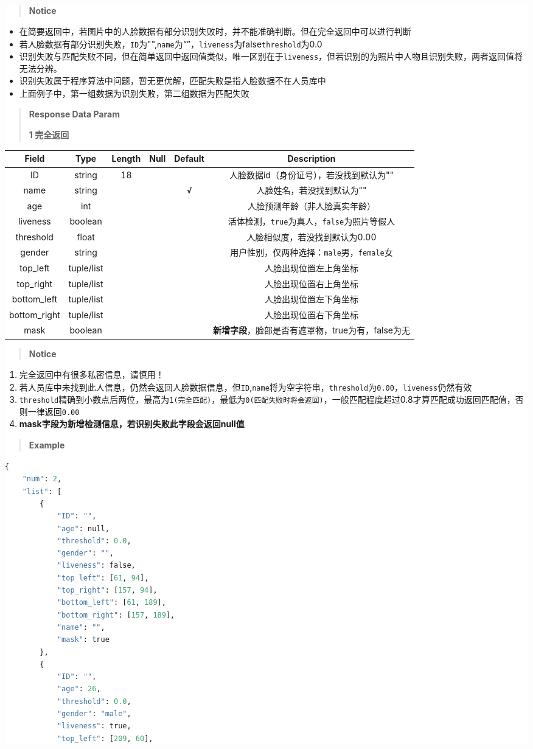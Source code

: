 > **Notice**

+ 在简要返回中，若图片中的人脸数据有部分识别失败时，并不能准确判断。但在完全返回中可以进行判断
+ 若人脸数据有部分识别失败，`ID`为"",`name`为“”，`liveness`为false`threshold`为0.0
+ 识别失败与匹配失败不同，但在简单返回中返回值类似，唯一区别在于`liveness`，但若识别的为照片中人物且识别失败，两者返回值将无法分辨。
+ 识别失败属于程序算法中问题，暂无更优解，匹配失败是指人脸数据不在人员库中
+ 上面例子中，第一组数据为识别失败，第二组数据为匹配失败

> **Response Data Param**
>
> **1 完全返回**

|    Field     |    Type    | Length | Null | Default |                   **Description**                   |
| :----------: | :--------: | :----: | :--: | :-----: | :-------------------------------------------------: |
|      ID      |   string   |   18   |      |         |      人脸数据id（身份证号），若没找到默认为""       |
|     name     |   string   |        |      |    √    |             人脸姓名，若没找到默认为""              |
|     age      |    int     |        |      |         |           人脸预测年龄（非人脸真实年龄）            |
|   liveness   |  boolean   |        |      |         |     活体检测，`true`为真人，`false`为照片等假人     |
|  threshold   |   float    |        |      |         |           人脸相似度，若没找到默认为0.00            |
|    gender    |   string   |        |      |         |     用户性别，仅两种选择：`male`男，`female`女      |
|   top_left   | tuple/list |        |      |         |               人脸出现位置左上角坐标                |
|  top_right   | tuple/list |        |      |         |               人脸出现位置右上角坐标                |
| bottom_left  | tuple/list |        |      |         |               人脸出现位置左下角坐标                |
| bottom_right | tuple/list |        |      |         |               人脸出现位置右下角坐标                |
|     mask     |  boolean   |        |      |         | **新增字段**，脸部是否有遮罩物，true为有，false为无 |

> **Notice**

1. 完全返回中有很多私密信息，请慎用！
2. 若人员库中未找到此人信息，仍然会返回人脸数据信息，但`ID`,`name`将为空字符串，`threshold`为`0.00`，`liveness`仍然有效
3. `threshold`精确到小数点后两位，最高为`1(完全匹配)`，最低为`0(匹配失败时将会返回)`，一般匹配程度超过0.8才算匹配成功返回匹配值，否则一律返回`0.00`
4. **mask字段为新增检测信息，若识别失败此字段会返回null值**

> **Example**

```python
{
    "num": 2, 
    "list": [
        {
            "ID": "", 
            "age": null, 
            "threshold": 0.0, 
            "gender": "", 
            "liveness": false, 
            "top_left": [61, 94], 
            "top_right": [157, 94], 
            "bottom_left": [61, 189], 
            "bottom_right": [157, 189], 
            "name": "",
            "mask": true
        }, 
        {
            "ID": "", 
            "age": 26, 
            "threshold": 0.0,
            "gender": "male", 
            "liveness": true, 
            "top_left": [209, 60], 
```